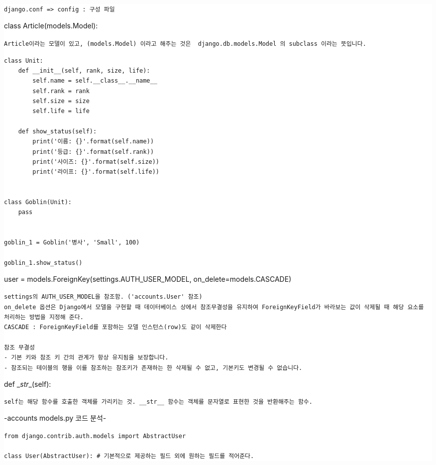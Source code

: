   ```
  django.conf => config : 구성 파일
  ```

  class Article(models.Model): 

  ```
  Article이라는 모델이 있고, (models.Model) 이라고 해주는 것은  django.db.models.Model 의 subclass 이라는 뜻입니다. 
  ```

  ``` # 서브클래스
  class Unit:
      def __init__(self, rank, size, life):
          self.name = self.__class__.__name__
          self.rank = rank
          self.size = size
          self.life = life
  
      def show_status(self):
          print('이름: {}'.format(self.name))
          print('등급: {}'.format(self.rank))
          print('사이즈: {}'.format(self.size))
          print('라이프: {}'.format(self.life))
  
  
  class Goblin(Unit):
      pass
  
  
  goblin_1 = Goblin('병사', 'Small', 100)
  
  goblin_1.show_status()
  ```

  user = models.ForeignKey(settings.AUTH_USER_MODEL, on_delete=models.CASCADE)

  ```
  settings의 AUTH_USER_MODEL을 참조함. ('accounts.User' 참조)
  on_delete 옵션은 Django에서 모델을 구현할 때 데이터베이스 상에서 참조무결성을 유지하여 ForeignKeyField가 바라보는 값이 삭제될 때 해당 요소를 처리하는 방법을 지정해 준다.
  CASCADE : ForeignKeyField를 포함하는 모델 인스턴스(row)도 같이 삭제한다
  
  참조 무결성
  - 기본 키와 참조 키 간의 관계가 항상 유지됨을 보장합니다. 
  - 참조되는 테이블의 행을 이를 참조하는 참조키가 존재하는 한 삭제될 수 없고, 기본키도 변경될 수 없습니다.
  ```

  def \__str__(self):

  ```
  self는 해당 함수를 호출한 객체를 가리키는 것. __str__ 함수는 객체를 문자열로 표현한 것을 반환해주는 함수.
  ```

  

  -accounts models.py 코드 분석-

  ```
  from django.contrib.auth.models import AbstractUser
  
  class User(AbstractUser): # 기본적으로 제공하는 필드 외에 원하는 필드를 적어준다.
  ```
